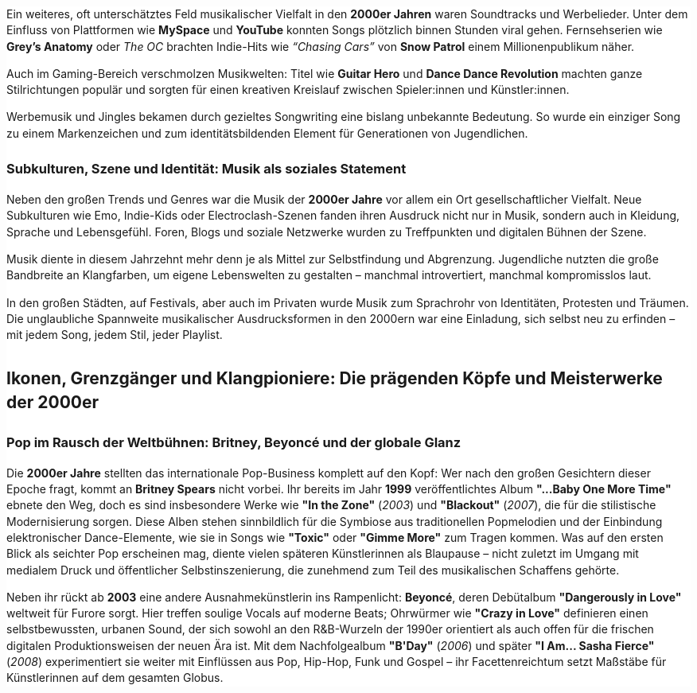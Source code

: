Ein weiteres, oft unterschätztes Feld musikalischer Vielfalt in den **2000er Jahren** waren
Soundtracks und Werbelieder. Unter dem Einfluss von Plattformen wie **MySpace** und **YouTube**
konnten Songs plötzlich binnen Stunden viral gehen. Fernsehserien wie **Grey’s Anatomy** oder _The
OC_ brachten Indie-Hits wie _“Chasing Cars”_ von **Snow Patrol** einem Millionenpublikum näher.

Auch im Gaming-Bereich verschmolzen Musikwelten: Titel wie **Guitar Hero** und **Dance Dance
Revolution** machten ganze Stilrichtungen populär und sorgten für einen kreativen Kreislauf zwischen
Spieler:innen und Künstler:innen.

Werbemusik und Jingles bekamen durch gezieltes Songwriting eine bislang unbekannte Bedeutung. So
wurde ein einziger Song zu einem Markenzeichen und zum identitätsbildenden Element für Generationen
von Jugendlichen.

### Subkulturen, Szene und Identität: Musik als soziales Statement

Neben den großen Trends und Genres war die Musik der **2000er Jahre** vor allem ein Ort
gesellschaftlicher Vielfalt. Neue Subkulturen wie Emo, Indie-Kids oder Electroclash-Szenen fanden
ihren Ausdruck nicht nur in Musik, sondern auch in Kleidung, Sprache und Lebensgefühl. Foren, Blogs
und soziale Netzwerke wurden zu Treffpunkten und digitalen Bühnen der Szene.

Musik diente in diesem Jahrzehnt mehr denn je als Mittel zur Selbstfindung und Abgrenzung.
Jugendliche nutzten die große Bandbreite an Klangfarben, um eigene Lebenswelten zu gestalten –
manchmal introvertiert, manchmal kompromisslos laut.

In den großen Städten, auf Festivals, aber auch im Privaten wurde Musik zum Sprachrohr von
Identitäten, Protesten und Träumen. Die unglaubliche Spannweite musikalischer Ausdrucksformen in den
2000ern war eine Einladung, sich selbst neu zu erfinden – mit jedem Song, jedem Stil, jeder
Playlist.

## Ikonen, Grenzgänger und Klangpioniere: Die prägenden Köpfe und Meisterwerke der 2000er

### Pop im Rausch der Weltbühnen: Britney, Beyoncé und der globale Glanz

Die **2000er Jahre** stellten das internationale Pop-Business komplett auf den Kopf: Wer nach den
großen Gesichtern dieser Epoche fragt, kommt an **Britney Spears** nicht vorbei. Ihr bereits im Jahr
**1999** veröffentlichtes Album **"...Baby One More Time"** ebnete den Weg, doch es sind
insbesondere Werke wie **"In the Zone"** (_2003_) und **"Blackout"** (_2007_), die für die
stilistische Modernisierung sorgen. Diese Alben stehen sinnbildlich für die Symbiose aus
traditionellen Popmelodien und der Einbindung elektronischer Dance-Elemente, wie sie in Songs wie
**"Toxic"** oder **"Gimme More"** zum Tragen kommen. Was auf den ersten Blick als seichter Pop
erscheinen mag, diente vielen späteren Künstlerinnen als Blaupause – nicht zuletzt im Umgang mit
medialem Druck und öffentlicher Selbstinszenierung, die zunehmend zum Teil des musikalischen
Schaffens gehörte.

Neben ihr rückt ab **2003** eine andere Ausnahmekünstlerin ins Rampenlicht: **Beyoncé**, deren
Debütalbum **"Dangerously in Love"** weltweit für Furore sorgt. Hier treffen soulige Vocals auf
moderne Beats; Ohrwürmer wie **"Crazy in Love"** definieren einen selbstbewussten, urbanen Sound,
der sich sowohl an den R&B-Wurzeln der 1990er orientiert als auch offen für die frischen digitalen
Produktionsweisen der neuen Ära ist. Mit dem Nachfolgealbum **"B'Day"** (_2006_) und später **"I
Am... Sasha Fierce"** (_2008_) experimentiert sie weiter mit Einflüssen aus Pop, Hip-Hop, Funk und
Gospel – ihr Facettenreichtum setzt Maßstäbe für Künstlerinnen auf dem gesamten Globus.
